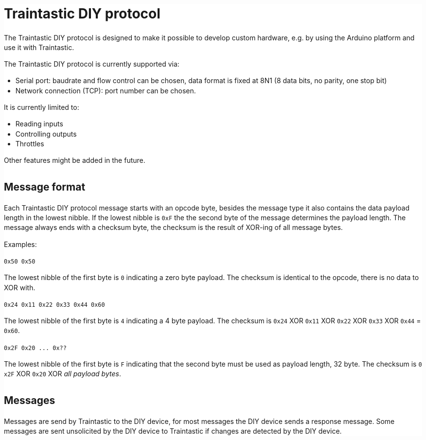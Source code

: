 # Traintastic DIY protocol

The Traintastic DIY protocol is designed to make it possible to develop custom hardware, e.g. by using the Arduino platform and use it with Traintastic.

The Traintastic DIY protocol is currently supported via:

- Serial port: baudrate and flow control can be chosen, data format is fixed at 8N1 (8 data bits, no parity, one stop bit)
- Network connection (TCP): port number can be chosen.

It is currently limited to:

- Reading inputs
- Controlling outputs
- Throttles

Other features might be added in the future.

## Message format

Each Traintastic DIY protocol message starts with an opcode byte, besides the message type it also contains the data payload length in the lowest nibble.
If the lowest nibble is `0xF` the the second byte of the message determines the payload length.
The message always ends with a checksum byte, the checksum is the result of XOR-ing of all message bytes.

Examples:
```
0x50 0x50
```
The lowest nibble of the first byte is `0` indicating a zero byte payload.
The checksum is identical to the opcode, there is no data to XOR with.

```
0x24 0x11 0x22 0x33 0x44 0x60
```
The lowest nibble of the first byte is `4` indicating a 4 byte payload.
The checksum is `0x24` XOR `0x11` XOR `0x22` XOR `0x33` XOR `0x44` = `0x60`.

```
0x2F 0x20 ... 0x??
```
The lowest nibble of the first byte is `F` indicating that the second byte must be used as payload length, 32 byte.
The checksum is `0x2F` XOR `0x20` XOR *all payload bytes*.


## Messages

Messages are send by Traintastic to the DIY device, for most messages the DIY device sends a response message.
Some messages are sent unsolicited by the DIY device to Traintastic if changes are detected by the DIY device.
